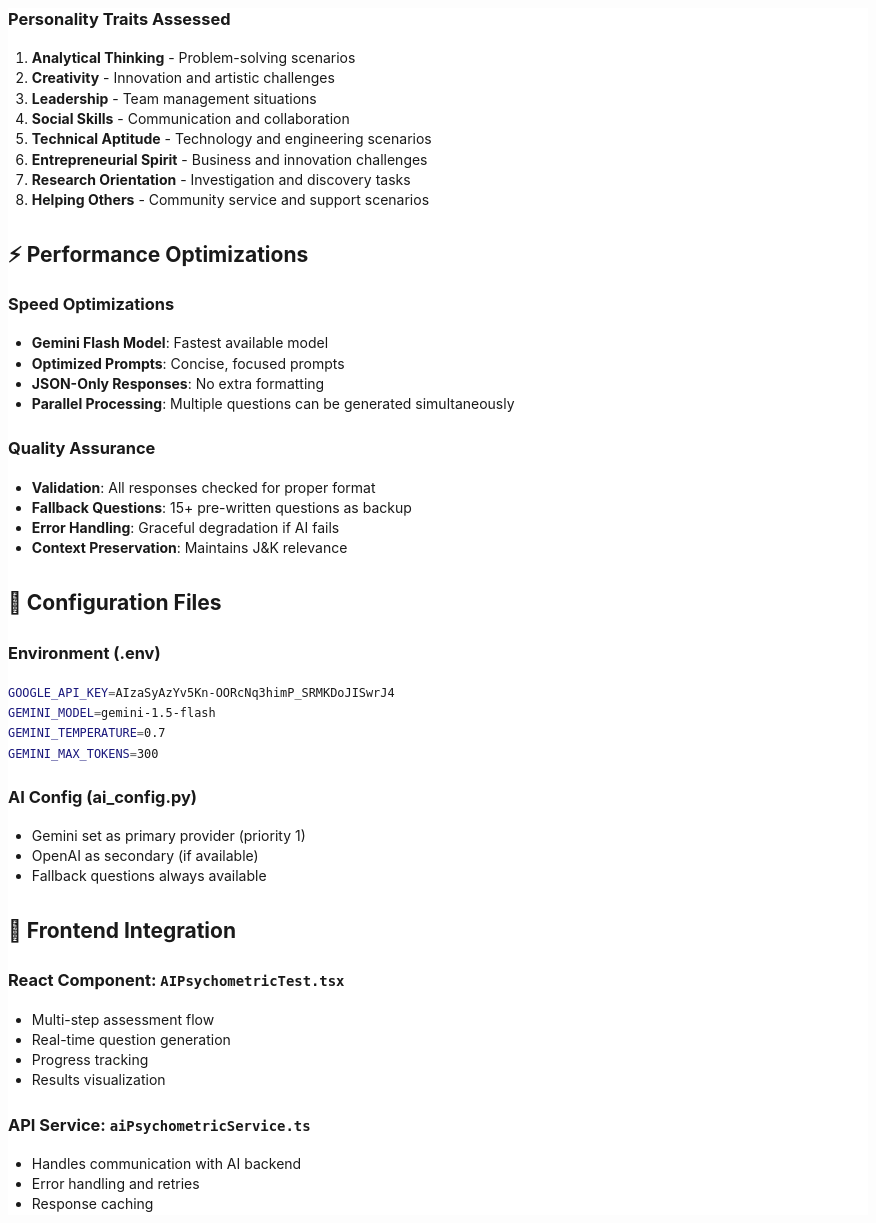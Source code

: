 ### **Personality Traits Assessed**
1. **Analytical Thinking** - Problem-solving scenarios
2. **Creativity** - Innovation and artistic challenges  
3. **Leadership** - Team management situations
4. **Social Skills** - Communication and collaboration
5. **Technical Aptitude** - Technology and engineering scenarios
6. **Entrepreneurial Spirit** - Business and innovation challenges
7. **Research Orientation** - Investigation and discovery tasks
8. **Helping Others** - Community service and support scenarios

## ⚡ **Performance Optimizations**

### **Speed Optimizations**
- **Gemini Flash Model**: Fastest available model
- **Optimized Prompts**: Concise, focused prompts
- **JSON-Only Responses**: No extra formatting
- **Parallel Processing**: Multiple questions can be generated simultaneously

### **Quality Assurance**
- **Validation**: All responses checked for proper format
- **Fallback Questions**: 15+ pre-written questions as backup
- **Error Handling**: Graceful degradation if AI fails
- **Context Preservation**: Maintains J&K relevance

## 🔧 **Configuration Files**

### **Environment (.env)**
```bash
GOOGLE_API_KEY=AIzaSyAzYv5Kn-OORcNq3himP_SRMKDoJISwrJ4
GEMINI_MODEL=gemini-1.5-flash
GEMINI_TEMPERATURE=0.7
GEMINI_MAX_TOKENS=300
```

### **AI Config (ai_config.py)**
- Gemini set as primary provider (priority 1)
- OpenAI as secondary (if available)
- Fallback questions always available

## 📱 **Frontend Integration**

### **React Component**: `AIPsychometricTest.tsx`
- Multi-step assessment flow
- Real-time question generation
- Progress tracking
- Results visualization

### **API Service**: `aiPsychometricService.ts`
- Handles communication with AI backend
- Error handling and retries
- Response caching
